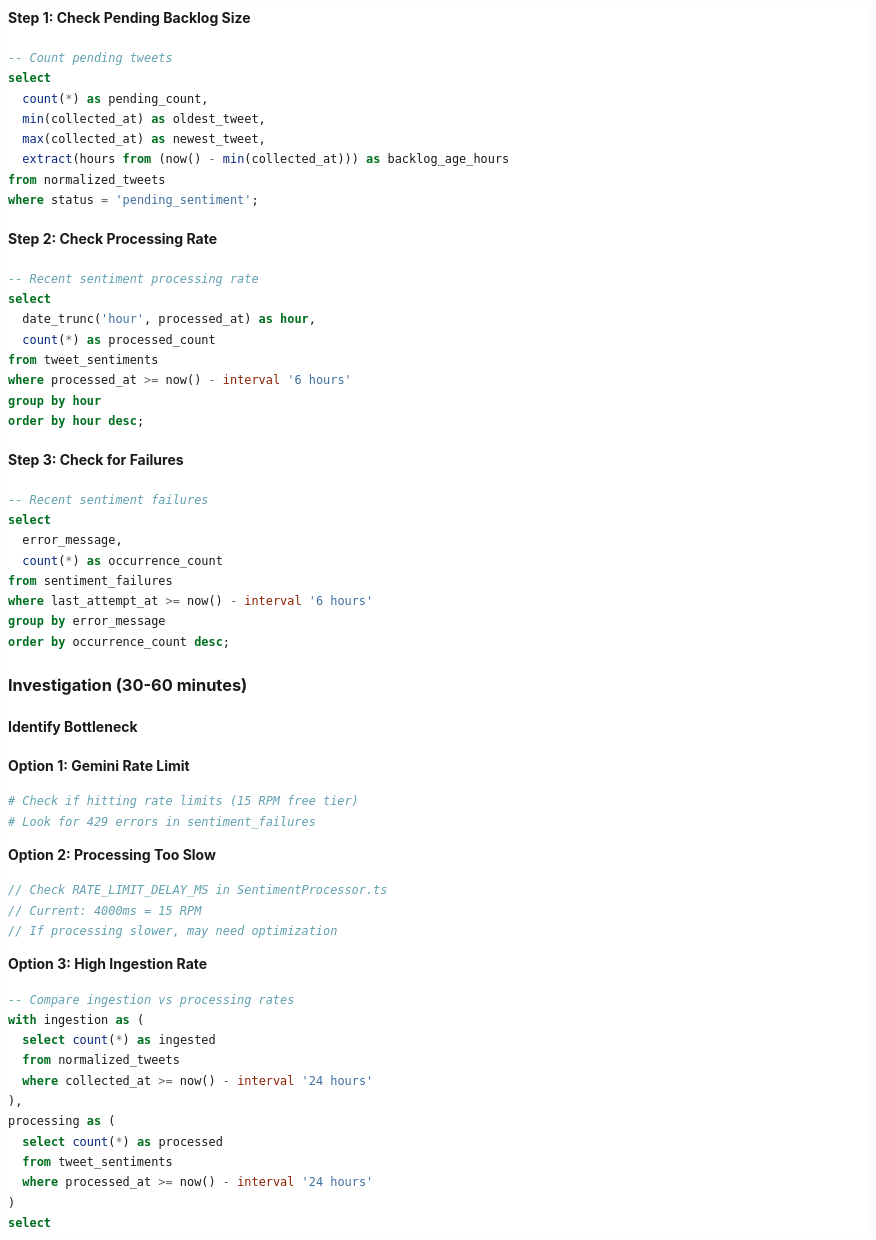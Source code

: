 #### Step 1: Check Pending Backlog Size
```sql
-- Count pending tweets
select
  count(*) as pending_count,
  min(collected_at) as oldest_tweet,
  max(collected_at) as newest_tweet,
  extract(hours from (now() - min(collected_at))) as backlog_age_hours
from normalized_tweets
where status = 'pending_sentiment';
```

#### Step 2: Check Processing Rate
```sql
-- Recent sentiment processing rate
select
  date_trunc('hour', processed_at) as hour,
  count(*) as processed_count
from tweet_sentiments
where processed_at >= now() - interval '6 hours'
group by hour
order by hour desc;
```

#### Step 3: Check for Failures
```sql
-- Recent sentiment failures
select
  error_message,
  count(*) as occurrence_count
from sentiment_failures
where last_attempt_at >= now() - interval '6 hours'
group by error_message
order by occurrence_count desc;
```

### Investigation (30-60 minutes)

#### Identify Bottleneck

**Option 1: Gemini Rate Limit**
```bash
# Check if hitting rate limits (15 RPM free tier)
# Look for 429 errors in sentiment_failures
```

**Option 2: Processing Too Slow**
```typescript
// Check RATE_LIMIT_DELAY_MS in SentimentProcessor.ts
// Current: 4000ms = 15 RPM
// If processing slower, may need optimization
```

**Option 3: High Ingestion Rate**
```sql
-- Compare ingestion vs processing rates
with ingestion as (
  select count(*) as ingested
  from normalized_tweets
  where collected_at >= now() - interval '24 hours'
),
processing as (
  select count(*) as processed
  from tweet_sentiments
  where processed_at >= now() - interval '24 hours'
)
select
```